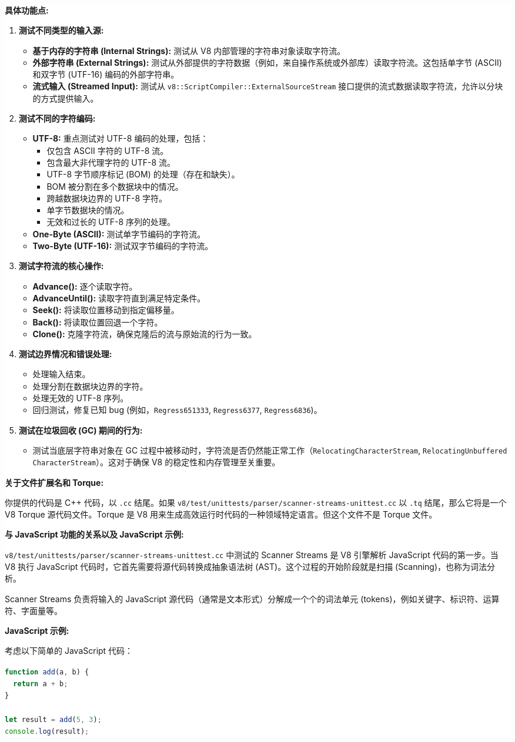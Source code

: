 **具体功能点:**

1. **测试不同类型的输入源:**
   - **基于内存的字符串 (Internal Strings):** 测试从 V8 内部管理的字符串对象读取字符流。
   - **外部字符串 (External Strings):** 测试从外部提供的字符数据（例如，来自操作系统或外部库）读取字符流。这包括单字节 (ASCII) 和双字节 (UTF-16) 编码的外部字符串。
   - **流式输入 (Streamed Input):**  测试从 `v8::ScriptCompiler::ExternalSourceStream` 接口提供的流式数据读取字符流，允许以分块的方式提供输入。

2. **测试不同的字符编码:**
   - **UTF-8:** 重点测试对 UTF-8 编码的处理，包括：
     - 仅包含 ASCII 字符的 UTF-8 流。
     - 包含最大非代理字符的 UTF-8 流。
     - UTF-8 字节顺序标记 (BOM) 的处理（存在和缺失）。
     - BOM 被分割在多个数据块中的情况。
     - 跨越数据块边界的 UTF-8 字符。
     - 单字节数据块的情况。
     - 无效和过长的 UTF-8 序列的处理。
   - **One-Byte (ASCII):** 测试单字节编码的字符流。
   - **Two-Byte (UTF-16):** 测试双字节编码的字符流。

3. **测试字符流的核心操作:**
   - **Advance():** 逐个读取字符。
   - **AdvanceUntil():** 读取字符直到满足特定条件。
   - **Seek():** 将读取位置移动到指定偏移量。
   - **Back():** 将读取位置回退一个字符。
   - **Clone():** 克隆字符流，确保克隆后的流与原始流的行为一致。

4. **测试边界情况和错误处理:**
   - 处理输入结束。
   - 处理分割在数据块边界的字符。
   - 处理无效的 UTF-8 序列。
   - 回归测试，修复已知 bug (例如，`Regress651333`, `Regress6377`, `Regress6836`)。

5. **测试在垃圾回收 (GC) 期间的行为:**
   - 测试当底层字符串对象在 GC 过程中被移动时，字符流是否仍然能正常工作（`RelocatingCharacterStream`, `RelocatingUnbufferedCharacterStream`）。这对于确保 V8 的稳定性和内存管理至关重要。

**关于文件扩展名和 Torque:**

你提供的代码是 C++ 代码，以 `.cc` 结尾。如果 `v8/test/unittests/parser/scanner-streams-unittest.cc` 以 `.tq` 结尾，那么它将是一个 V8 Torque 源代码文件。Torque 是 V8 用来生成高效运行时代码的一种领域特定语言。但这个文件不是 Torque 文件。

**与 JavaScript 功能的关系以及 JavaScript 示例:**

`v8/test/unittests/parser/scanner-streams-unittest.cc` 中测试的 Scanner Streams 是 V8 引擎解析 JavaScript 代码的第一步。当 V8 执行 JavaScript 代码时，它首先需要将源代码转换成抽象语法树 (AST)。这个过程的开始阶段就是扫描 (Scanning)，也称为词法分析。

Scanner Streams 负责将输入的 JavaScript 源代码（通常是文本形式）分解成一个个的词法单元 (tokens)，例如关键字、标识符、运算符、字面量等。

**JavaScript 示例:**

考虑以下简单的 JavaScript 代码：

```javascript
function add(a, b) {
  return a + b;
}

let result = add(5, 3);
console.log(result);
```

